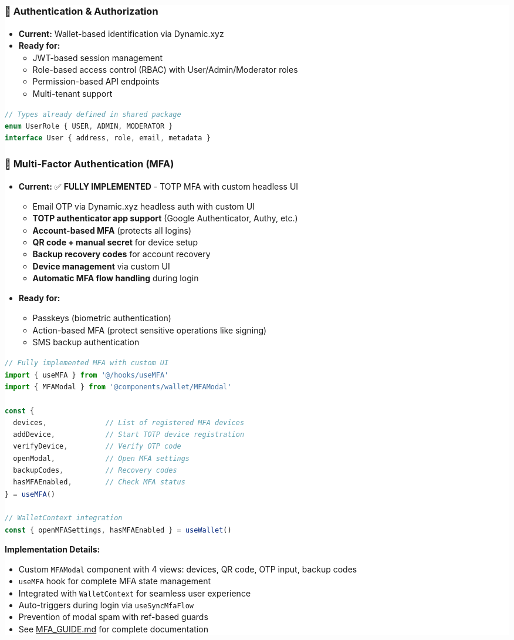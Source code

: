 ### 🔐 **Authentication & Authorization**
- **Current:** Wallet-based identification via Dynamic.xyz
- **Ready for:**
  - JWT-based session management
  - Role-based access control (RBAC) with User/Admin/Moderator roles
  - Permission-based API endpoints
  - Multi-tenant support

```typescript
// Types already defined in shared package
enum UserRole { USER, ADMIN, MODERATOR }
interface User { address, role, email, metadata }
```

### 🔐 **Multi-Factor Authentication (MFA)**
- **Current:** ✅ **FULLY IMPLEMENTED** - TOTP MFA with custom headless UI
  - Email OTP via Dynamic.xyz headless auth with custom UI
  - **TOTP authenticator app support** (Google Authenticator, Authy, etc.)
  - **Account-based MFA** (protects all logins)
  - **QR code + manual secret** for device setup
  - **Backup recovery codes** for account recovery
  - **Device management** via custom UI
  - **Automatic MFA flow handling** during login

- **Ready for:**
  - Passkeys (biometric authentication)
  - Action-based MFA (protect sensitive operations like signing)
  - SMS backup authentication

```typescript
// Fully implemented MFA with custom UI
import { useMFA } from '@/hooks/useMFA'
import { MFAModal } from '@components/wallet/MFAModal'

const {
  devices,              // List of registered MFA devices
  addDevice,            // Start TOTP device registration
  verifyDevice,         // Verify OTP code
  openModal,            // Open MFA settings
  backupCodes,          // Recovery codes
  hasMFAEnabled,        // Check MFA status
} = useMFA()

// WalletContext integration
const { openMFASettings, hasMFAEnabled } = useWallet()
```

**Implementation Details:**
- Custom `MFAModal` component with 4 views: devices, QR code, OTP input, backup codes
- `useMFA` hook for complete MFA state management
- Integrated with `WalletContext` for seamless user experience
- Auto-triggers during login via `useSyncMfaFlow`
- Prevention of modal spam with ref-based guards
- See [MFA_GUIDE.md](./MFA_GUIDE.md) for complete documentation
